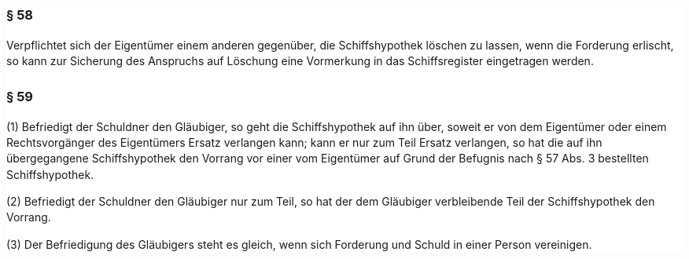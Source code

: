 </div>

<span id="BJNR014990940BJNE006700318.html"></span>

### § 58  

<div>

<div class="jnhtml">

<div>

<div class="jurAbsatz">

Verpflichtet sich der Eigentümer einem anderen gegenüber, die
Schiffshypothek löschen zu lassen, wenn die Forderung erlischt, so kann
zur Sicherung des Anspruchs auf Löschung eine Vormerkung in das
Schiffsregister eingetragen werden.

</div>

</div>

</div>

</div>

<span id="BJNR014990940BJNE006800318.html"></span>

### § 59  

<div>

<div class="jnhtml">

<div>

<div class="jurAbsatz">

(1) Befriedigt der Schuldner den Gläubiger, so geht die Schiffshypothek
auf ihn über, soweit er von dem Eigentümer oder einem Rechtsvorgänger
des Eigentümers Ersatz verlangen kann; kann er nur zum Teil Ersatz
verlangen, so hat die auf ihn übergegangene Schiffshypothek den Vorrang
vor einer vom Eigentümer auf Grund der Befugnis nach § 57 Abs. 3
bestellten Schiffshypothek.

</div>

<div class="jurAbsatz">

(2) Befriedigt der Schuldner den Gläubiger nur zum Teil, so hat der dem
Gläubiger verbleibende Teil der Schiffshypothek den Vorrang.

</div>

<div class="jurAbsatz">

(3) Der Befriedigung des Gläubigers steht es gleich, wenn sich Forderung
und Schuld in einer Person vereinigen.

</div>
